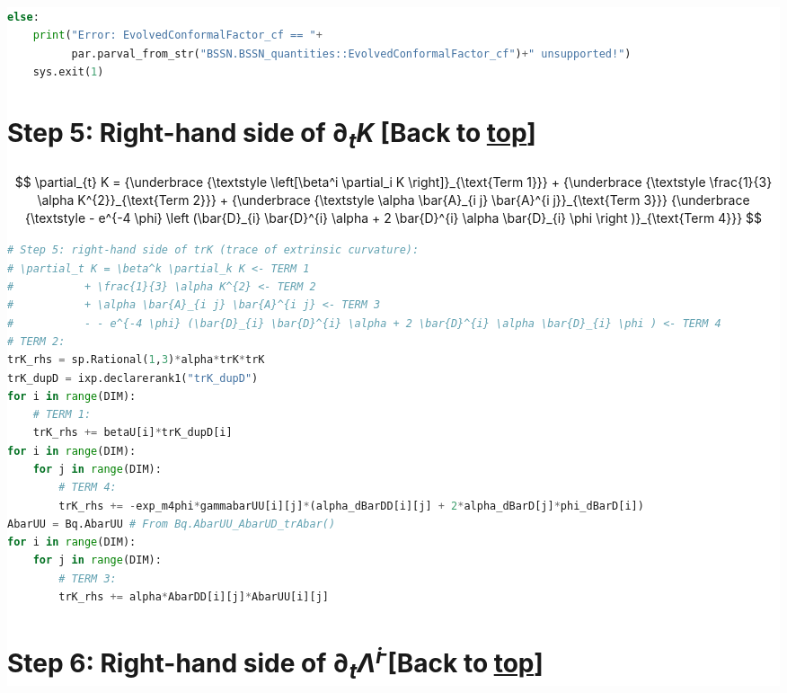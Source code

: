 ```python
else:
    print("Error: EvolvedConformalFactor_cf == "+
          par.parval_from_str("BSSN.BSSN_quantities::EvolvedConformalFactor_cf")+" unsupported!")
    sys.exit(1)
```

<a id='trk'></a>

# Step 5: Right-hand side of $\partial_t K$ \[Back to [top](#toc)\]
$$\label{trk}$$

$$
\partial_{t} K = 
{\underbrace {\textstyle \left[\beta^i \partial_i K \right]}_{\text{Term 1}}} + 
{\underbrace {\textstyle \frac{1}{3} \alpha K^{2}}_{\text{Term 2}}} +
{\underbrace {\textstyle \alpha \bar{A}_{i j} \bar{A}^{i j}}_{\text{Term 3}}}
{\underbrace {\textstyle - e^{-4 \phi} \left (\bar{D}_{i} \bar{D}^{i} \alpha + 2 \bar{D}^{i} \alpha \bar{D}_{i} \phi \right )}_{\text{Term 4}}}
$$


```python
# Step 5: right-hand side of trK (trace of extrinsic curvature):
# \partial_t K = \beta^k \partial_k K <- TERM 1
#           + \frac{1}{3} \alpha K^{2} <- TERM 2
#           + \alpha \bar{A}_{i j} \bar{A}^{i j} <- TERM 3
#           - - e^{-4 \phi} (\bar{D}_{i} \bar{D}^{i} \alpha + 2 \bar{D}^{i} \alpha \bar{D}_{i} \phi ) <- TERM 4
# TERM 2:
trK_rhs = sp.Rational(1,3)*alpha*trK*trK
trK_dupD = ixp.declarerank1("trK_dupD")
for i in range(DIM):
    # TERM 1:
    trK_rhs += betaU[i]*trK_dupD[i]
for i in range(DIM):
    for j in range(DIM):
        # TERM 4:
        trK_rhs += -exp_m4phi*gammabarUU[i][j]*(alpha_dBarDD[i][j] + 2*alpha_dBarD[j]*phi_dBarD[i])
AbarUU = Bq.AbarUU # From Bq.AbarUU_AbarUD_trAbar()
for i in range(DIM):
    for j in range(DIM):
        # TERM 3:
        trK_rhs += alpha*AbarDD[i][j]*AbarUU[i][j]
```

<a id='lambdabar'></a>

# Step 6: Right-hand side of $\partial_t \bar{\Lambda}^{i}$ \[Back to [top](#toc)\]
$$\label{lambdabar}$$
